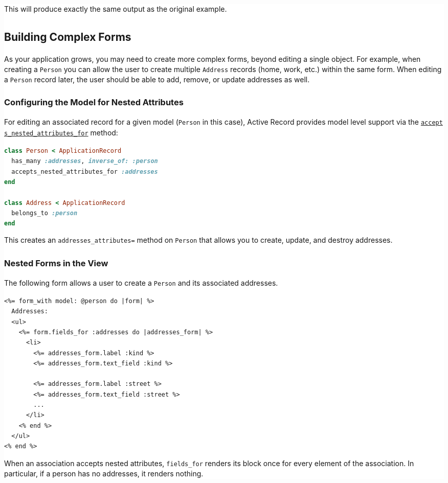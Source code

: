 This will produce exactly the same output as the original example.

Building Complex Forms
----------------------

As your application grows, you may need to create more complex forms, beyond editing a single object. For example, when creating a `Person` you can allow the user to create multiple `Address` records (home, work, etc.) within the same form. When editing a `Person` record later, the user should be able to add, remove, or update addresses as well.

### Configuring the Model for Nested Attributes

For editing an associated record for a given model (`Person` in this case), Active Record provides model level support via the [`accepts_nested_attributes_for`](https://api.rubyonrails.org/classes/ActiveRecord/NestedAttributes/ClassMethods.html#method-i-accepts_nested_attributes_for) method:

```ruby
class Person < ApplicationRecord
  has_many :addresses, inverse_of: :person
  accepts_nested_attributes_for :addresses
end

class Address < ApplicationRecord
  belongs_to :person
end
```

This creates an `addresses_attributes=` method on `Person` that allows you to create, update, and destroy addresses.

### Nested Forms in the View

The following form allows a user to create a `Person` and its associated addresses.

```html+erb
<%= form_with model: @person do |form| %>
  Addresses:
  <ul>
    <%= form.fields_for :addresses do |addresses_form| %>
      <li>
        <%= addresses_form.label :kind %>
        <%= addresses_form.text_field :kind %>

        <%= addresses_form.label :street %>
        <%= addresses_form.text_field :street %>
        ...
      </li>
    <% end %>
  </ul>
<% end %>
```

When an association accepts nested attributes, `fields_for` renders its block once for every element of the association. In particular, if a person has no addresses, it renders nothing.
